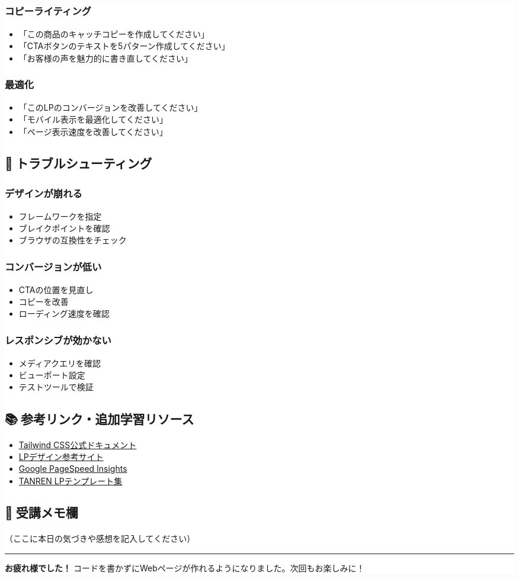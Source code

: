 ### コピーライティング
- 「この商品のキャッチコピーを作成してください」
- 「CTAボタンのテキストを5パターン作成してください」
- 「お客様の声を魅力的に書き直してください」

### 最適化
- 「このLPのコンバージョンを改善してください」
- 「モバイル表示を最適化してください」
- 「ページ表示速度を改善してください」

## 🔧 トラブルシューティング

### デザインが崩れる
- フレームワークを指定
- ブレイクポイントを確認
- ブラウザの互換性をチェック

### コンバージョンが低い
- CTAの位置を見直し
- コピーを改善
- ローディング速度を確認

### レスポンシブが効かない
- メディアクエリを確認
- ビューポート設定
- テストツールで検証

## 📚 参考リンク・追加学習リソース

- [Tailwind CSS公式ドキュメント](https://tailwindcss.com/)
- [LPデザイン参考サイト](https://lp-web.com/)
- [Google PageSpeed Insights](https://pagespeed.web.dev/)
- [TANREN LPテンプレート集](https://tanren.jp/lp-templates)

## 📝 受講メモ欄

（ここに本日の気づきや感想を記入してください）

---

**お疲れ様でした！**
コードを書かずにWebページが作れるようになりました。次回もお楽しみに！